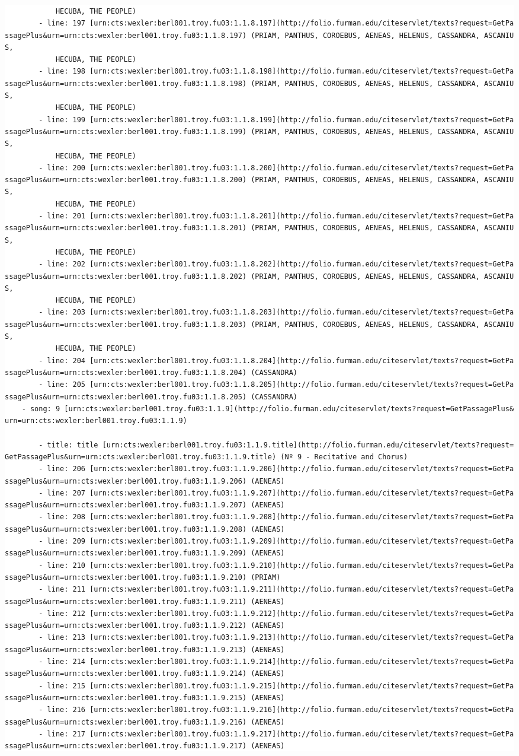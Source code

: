                 HECUBA, THE PEOPLE)
            - line: 197 [urn:cts:wexler:berl001.troy.fu03:1.1.8.197](http://folio.furman.edu/citeservlet/texts?request=GetPassagePlus&urn=urn:cts:wexler:berl001.troy.fu03:1.1.8.197) (PRIAM, PANTHUS, COROEBUS, AENEAS, HELENUS, CASSANDRA, ASCANIUS,
                HECUBA, THE PEOPLE)
            - line: 198 [urn:cts:wexler:berl001.troy.fu03:1.1.8.198](http://folio.furman.edu/citeservlet/texts?request=GetPassagePlus&urn=urn:cts:wexler:berl001.troy.fu03:1.1.8.198) (PRIAM, PANTHUS, COROEBUS, AENEAS, HELENUS, CASSANDRA, ASCANIUS,
                HECUBA, THE PEOPLE)
            - line: 199 [urn:cts:wexler:berl001.troy.fu03:1.1.8.199](http://folio.furman.edu/citeservlet/texts?request=GetPassagePlus&urn=urn:cts:wexler:berl001.troy.fu03:1.1.8.199) (PRIAM, PANTHUS, COROEBUS, AENEAS, HELENUS, CASSANDRA, ASCANIUS,
                HECUBA, THE PEOPLE)
            - line: 200 [urn:cts:wexler:berl001.troy.fu03:1.1.8.200](http://folio.furman.edu/citeservlet/texts?request=GetPassagePlus&urn=urn:cts:wexler:berl001.troy.fu03:1.1.8.200) (PRIAM, PANTHUS, COROEBUS, AENEAS, HELENUS, CASSANDRA, ASCANIUS,
                HECUBA, THE PEOPLE)
            - line: 201 [urn:cts:wexler:berl001.troy.fu03:1.1.8.201](http://folio.furman.edu/citeservlet/texts?request=GetPassagePlus&urn=urn:cts:wexler:berl001.troy.fu03:1.1.8.201) (PRIAM, PANTHUS, COROEBUS, AENEAS, HELENUS, CASSANDRA, ASCANIUS,
                HECUBA, THE PEOPLE)
            - line: 202 [urn:cts:wexler:berl001.troy.fu03:1.1.8.202](http://folio.furman.edu/citeservlet/texts?request=GetPassagePlus&urn=urn:cts:wexler:berl001.troy.fu03:1.1.8.202) (PRIAM, PANTHUS, COROEBUS, AENEAS, HELENUS, CASSANDRA, ASCANIUS,
                HECUBA, THE PEOPLE)
            - line: 203 [urn:cts:wexler:berl001.troy.fu03:1.1.8.203](http://folio.furman.edu/citeservlet/texts?request=GetPassagePlus&urn=urn:cts:wexler:berl001.troy.fu03:1.1.8.203) (PRIAM, PANTHUS, COROEBUS, AENEAS, HELENUS, CASSANDRA, ASCANIUS,
                HECUBA, THE PEOPLE)
            - line: 204 [urn:cts:wexler:berl001.troy.fu03:1.1.8.204](http://folio.furman.edu/citeservlet/texts?request=GetPassagePlus&urn=urn:cts:wexler:berl001.troy.fu03:1.1.8.204) (CASSANDRA)
            - line: 205 [urn:cts:wexler:berl001.troy.fu03:1.1.8.205](http://folio.furman.edu/citeservlet/texts?request=GetPassagePlus&urn=urn:cts:wexler:berl001.troy.fu03:1.1.8.205) (CASSANDRA)
        - song: 9 [urn:cts:wexler:berl001.troy.fu03:1.1.9](http://folio.furman.edu/citeservlet/texts?request=GetPassagePlus&urn=urn:cts:wexler:berl001.troy.fu03:1.1.9)
        
            - title: title [urn:cts:wexler:berl001.troy.fu03:1.1.9.title](http://folio.furman.edu/citeservlet/texts?request=GetPassagePlus&urn=urn:cts:wexler:berl001.troy.fu03:1.1.9.title) (Nº 9 - Recitative and Chorus)
            - line: 206 [urn:cts:wexler:berl001.troy.fu03:1.1.9.206](http://folio.furman.edu/citeservlet/texts?request=GetPassagePlus&urn=urn:cts:wexler:berl001.troy.fu03:1.1.9.206) (AENEAS)
            - line: 207 [urn:cts:wexler:berl001.troy.fu03:1.1.9.207](http://folio.furman.edu/citeservlet/texts?request=GetPassagePlus&urn=urn:cts:wexler:berl001.troy.fu03:1.1.9.207) (AENEAS)
            - line: 208 [urn:cts:wexler:berl001.troy.fu03:1.1.9.208](http://folio.furman.edu/citeservlet/texts?request=GetPassagePlus&urn=urn:cts:wexler:berl001.troy.fu03:1.1.9.208) (AENEAS)
            - line: 209 [urn:cts:wexler:berl001.troy.fu03:1.1.9.209](http://folio.furman.edu/citeservlet/texts?request=GetPassagePlus&urn=urn:cts:wexler:berl001.troy.fu03:1.1.9.209) (AENEAS)
            - line: 210 [urn:cts:wexler:berl001.troy.fu03:1.1.9.210](http://folio.furman.edu/citeservlet/texts?request=GetPassagePlus&urn=urn:cts:wexler:berl001.troy.fu03:1.1.9.210) (PRIAM)
            - line: 211 [urn:cts:wexler:berl001.troy.fu03:1.1.9.211](http://folio.furman.edu/citeservlet/texts?request=GetPassagePlus&urn=urn:cts:wexler:berl001.troy.fu03:1.1.9.211) (AENEAS)
            - line: 212 [urn:cts:wexler:berl001.troy.fu03:1.1.9.212](http://folio.furman.edu/citeservlet/texts?request=GetPassagePlus&urn=urn:cts:wexler:berl001.troy.fu03:1.1.9.212) (AENEAS)
            - line: 213 [urn:cts:wexler:berl001.troy.fu03:1.1.9.213](http://folio.furman.edu/citeservlet/texts?request=GetPassagePlus&urn=urn:cts:wexler:berl001.troy.fu03:1.1.9.213) (AENEAS)
            - line: 214 [urn:cts:wexler:berl001.troy.fu03:1.1.9.214](http://folio.furman.edu/citeservlet/texts?request=GetPassagePlus&urn=urn:cts:wexler:berl001.troy.fu03:1.1.9.214) (AENEAS)
            - line: 215 [urn:cts:wexler:berl001.troy.fu03:1.1.9.215](http://folio.furman.edu/citeservlet/texts?request=GetPassagePlus&urn=urn:cts:wexler:berl001.troy.fu03:1.1.9.215) (AENEAS)
            - line: 216 [urn:cts:wexler:berl001.troy.fu03:1.1.9.216](http://folio.furman.edu/citeservlet/texts?request=GetPassagePlus&urn=urn:cts:wexler:berl001.troy.fu03:1.1.9.216) (AENEAS)
            - line: 217 [urn:cts:wexler:berl001.troy.fu03:1.1.9.217](http://folio.furman.edu/citeservlet/texts?request=GetPassagePlus&urn=urn:cts:wexler:berl001.troy.fu03:1.1.9.217) (AENEAS)